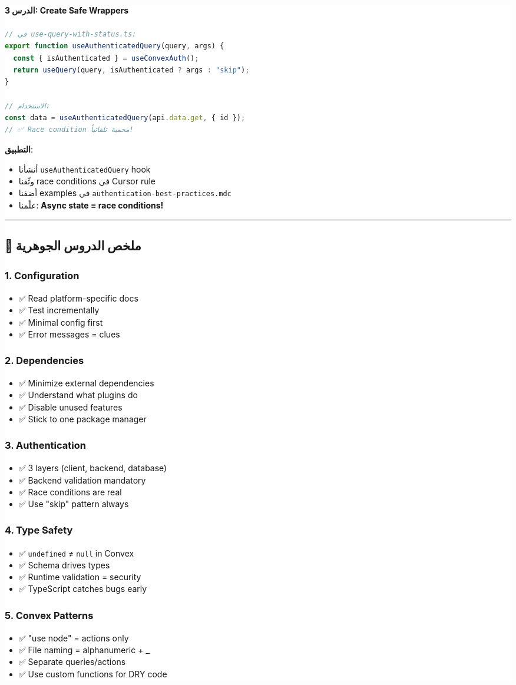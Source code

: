 #### الدرس 3: **Create Safe Wrappers**
```typescript
// في use-query-with-status.ts:
export function useAuthenticatedQuery(query, args) {
  const { isAuthenticated } = useConvexAuth();
  return useQuery(query, isAuthenticated ? args : "skip");
}

// الاستخدام:
const data = useAuthenticatedQuery(api.data.get, { id });
// ✅ Race condition محمية تلقائياً!
```

**التطبيق**:
- أنشأنا `useAuthenticatedQuery` hook
- وثّقنا race conditions في Cursor rule
- أضفنا examples في `authentication-best-practices.mdc`
- علّمنا: **Async state = race conditions!**

---

## 🎯 ملخص الدروس الجوهرية

### 1. **Configuration**
- ✅ Read platform-specific docs
- ✅ Test incrementally
- ✅ Minimal config first
- ✅ Error messages = clues

### 2. **Dependencies**
- ✅ Minimize external dependencies
- ✅ Understand what plugins do
- ✅ Disable unused features
- ✅ Stick to one package manager

### 3. **Authentication**
- ✅ 3 layers (client, backend, database)
- ✅ Backend validation mandatory
- ✅ Race conditions are real
- ✅ Use "skip" pattern always

### 4. **Type Safety**
- ✅ `undefined` ≠ `null` in Convex
- ✅ Schema drives types
- ✅ Runtime validation = security
- ✅ TypeScript catches bugs early

### 5. **Convex Patterns**
- ✅ "use node" = actions only
- ✅ File naming = alphanumeric + _
- ✅ Separate queries/actions
- ✅ Use custom functions for DRY code
